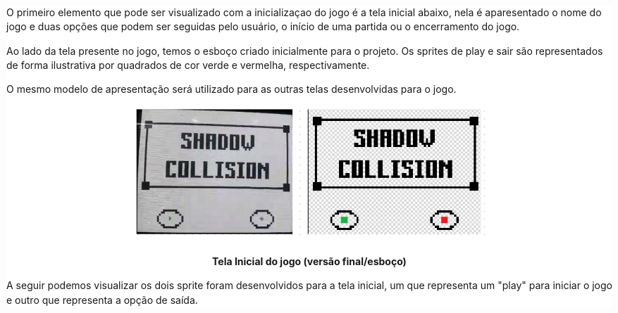 O primeiro elemento que pode ser visualizado com a inicializaçao do jogo é a tela inicial abaixo, nela é aparesentado o nome do jogo e duas opções que podem ser seguidas pelo usuário, o início de uma partida ou o encerramento do jogo.

Ao lado da tela presente no jogo, temos o esboço criado inicialmente para o projeto. Os sprites de play e sair são representados de forma ilustrativa por quadrados de cor verde e vermelha, respectivamente.

O mesmo modelo de apresentação será utilizado para as outras telas desenvolvidas para o jogo.

<p align="center">
  <img src="Imagens/TelaInicial.png" width = "500" />
</p>
<p align="center"><strong> Tela Inicial do jogo (versão final/esboço)</strong></p>

A seguir podemos visualizar os dois sprite foram desenvolvidos para a tela inicial, um que representa um "play" para iniciar o jogo e outro que representa a opção de saída.

<p align="center">